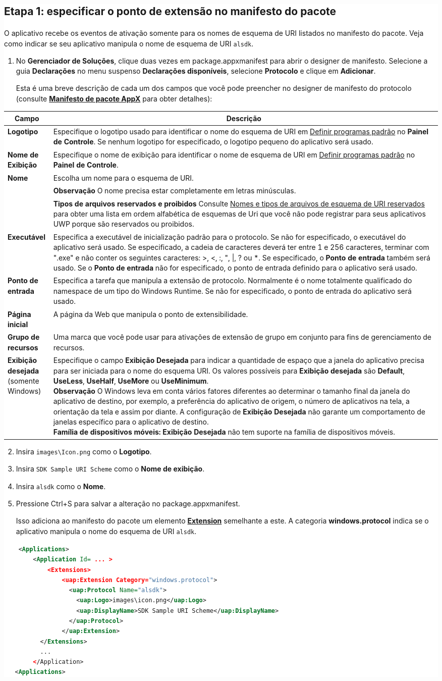 ## <a name="step-1-specify-the-extension-point-in-the-package-manifest"></a>Etapa 1: especificar o ponto de extensão no manifesto do pacote

O aplicativo recebe os eventos de ativação somente para os nomes de esquema de URI listados no manifesto do pacote. Veja como indicar se seu aplicativo manipula o nome de esquema de URI `alsdk`.

1. No **Gerenciador de Soluções**, clique duas vezes em package.appxmanifest para abrir o designer de manifesto. Selecione a guia **Declarações** no menu suspenso **Declarações disponíveis**, selecione **Protocolo** e clique em **Adicionar**.

    Esta é uma breve descrição de cada um dos campos que você pode preencher no designer de manifesto do protocolo (consulte [**Manifesto de pacote AppX**](https://msdn.microsoft.com/library/windows/apps/dn934791) para obter detalhes):

| Campo | Descrição |
|-------|-------------|
| **Logotipo** | Especifique o logotipo usado para identificar o nome do esquema de URI em [Definir programas padrão](https://msdn.microsoft.com/library/windows/desktop/cc144154) no **Painel de Controle**. Se nenhum logotipo for especificado, o logotipo pequeno do aplicativo será usado. |
| **Nome de Exibição** | Especifique o nome de exibição para identificar o nome de esquema de URI em [Definir programas padrão](https://msdn.microsoft.com/library/windows/desktop/cc144154) no **Painel de Controle**. |
| **Nome** | Escolha um nome para o esquema de URI. |
|  | **Observação**  O nome precisa estar completamente em letras minúsculas. |
|  | **Tipos de arquivos reservados e proibidos** Consulte [Nomes e tipos de arquivos de esquema de URI reservados](reserved-uri-scheme-names.md) para obter uma lista em ordem alfabética de esquemas de Uri que você não pode registrar para seus aplicativos UWP porque são reservados ou proibidos. |
| **Executável** | Especifica a executável de inicialização padrão para o protocolo. Se não for especificado, o executável do aplicativo será usado. Se especificado, a cadeia de caracteres deverá ter entre 1 e 256 caracteres, terminar com ".exe" e não conter os seguintes caracteres: &gt;, &lt;, :, ", &#124;, ? ou \*. Se especificado, o **Ponto de entrada** também será usado. Se o **Ponto de entrada** não for especificado, o ponto de entrada definido para o aplicativo será usado. |
| **Ponto de entrada** | Especifica a tarefa que manipula a extensão de protocolo. Normalmente é o nome totalmente qualificado do namespace de um tipo do Windows Runtime. Se não for especificado, o ponto de entrada do aplicativo será usado. |
| **Página inicial** | A página da Web que manipula o ponto de extensibilidade. |
| **Grupo de recursos** | Uma marca que você pode usar para ativações de extensão de grupo em conjunto para fins de gerenciamento de recursos. |
| **Exibição desejada** (somente Windows) | Especifique o campo **Exibição Desejada** para indicar a quantidade de espaço que a janela do aplicativo precisa para ser iniciada para o nome do esquema URI. Os valores possíveis para **Exibição desejada** são **Default**, **UseLess**, **UseHalf**, **UseMore** ou **UseMinimum**.<br/>**Observação**  O Windows leva em conta vários fatores diferentes ao determinar o tamanho final da janela do aplicativo de destino, por exemplo, a preferência do aplicativo de origem, o número de aplicativos na tela, a orientação da tela e assim por diante. A configuração de **Exibição Desejada** não garante um comportamento de janelas específico para o aplicativo de destino.<br/>**Família de dispositivos móveis: Exibição Desejada** não tem suporte na família de dispositivos móveis. |

2. Insira `images\Icon.png` como o **Logotipo**.
3. Insira `SDK Sample URI Scheme` como o **Nome de exibição**.
4. Insira `alsdk` como o **Nome**.
5. Pressione Ctrl+S para salvar a alteração no package.appxmanifest.

    Isso adiciona ao manifesto do pacote um elemento [**Extension**](https://msdn.microsoft.com/library/windows/apps/br211400) semelhante a este. A categoria **windows.protocol** indica se o aplicativo manipula o nome do esquema de URI `alsdk`.

```xml
    <Applications>
        <Application Id= ... >
            <Extensions>
                <uap:Extension Category="windows.protocol">
                  <uap:Protocol Name="alsdk">
                    <uap:Logo>images\icon.png</uap:Logo>
                    <uap:DisplayName>SDK Sample URI Scheme</uap:DisplayName>
                  </uap:Protocol>
                </uap:Extension>
          </Extensions>
          ...
        </Application>
   <Applications>
```
